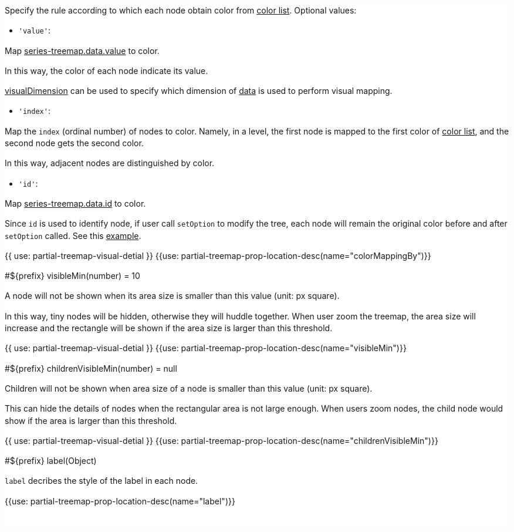 Specify the rule according to which each node obtain color from [color list](~series-treemap.levels.color). Optional values:

* `'value'`:

Map [series-treemap.data.value](~series-treemap.data.value) to color.

In this way, the color of each node indicate its value.

[visualDimension](~series-treemap.levels.visualDimension) can be used to specify which dimension of [data](~series-treemap.data) is used to perform visual mapping.

* `'index'`:

Map the `index` (ordinal number) of nodes to color. Namely, in a level, the first node is mapped to the first color of [color list](~series-treemap.levels.color), and the second node gets the second color.

In this way, adjacent nodes are distinguished by color.


* `'id'`:

Map [series-treemap.data.id](~series-treemap.data.id) to color.

Since `id` is used to identify node, if user call `setOption` to modify the tree, each node will remain the original color before and after `setOption` called. See this [example](${galleryEditorPath}treemap-obama&edit=1&reset=1).

{{ use: partial-treemap-visual-detial }}
{{use: partial-treemap-prop-location-desc(name="colorMappingBy")}}


#${prefix} visibleMin(number) = 10

A node will not be shown when its area size is smaller than this value (unit: px square).

In this way, tiny nodes will be hidden, otherwise they will huddle together. When user zoom the treemap, the area size will increase and the rectangle will be shown if the area size is larger than this threshold.

{{ use: partial-treemap-visual-detial }}
{{use: partial-treemap-prop-location-desc(name="visibleMin")}}


#${prefix} childrenVisibleMin(number) = null

Children will not be shown when area size of a node is smaller than this value (unit: px square).

This can hide the details of nodes when the rectangular area is not large enough. When users zoom nodes, the child node would show if the area is larger than this threshold.

{{ use: partial-treemap-visual-detial }}
{{use: partial-treemap-prop-location-desc(name="childrenVisibleMin")}}


#${prefix} label(Object)

`label` decribes the style of the label in each node.

{{use: partial-treemap-prop-location-desc(name="label")}}

<br>
